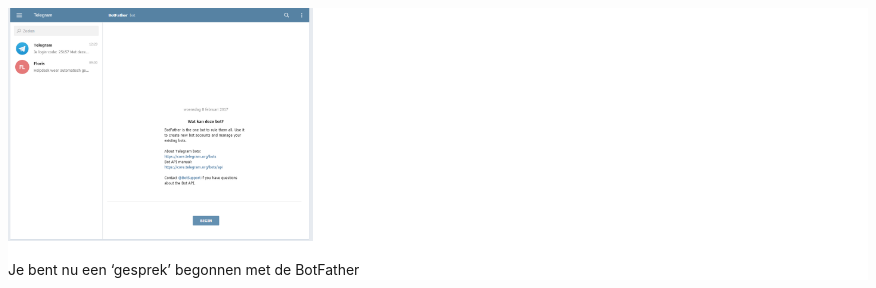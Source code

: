 <img src=".FloriShield.docx\media\image13.png" style="width:3.17391in;height:2.42486in" />

Je bent nu een ‘gesprek’ begonnen met de BotFather
